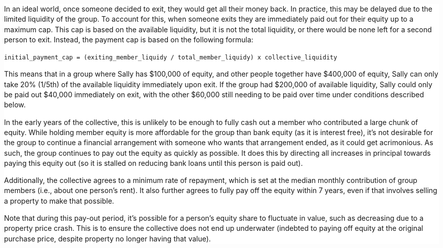In an ideal world, once someone decided to exit, they would get all their money back. In practice, this may be delayed due to the limited liquidity of the group. To account for this, when someone exits they are immediately paid out for their equity up to a maximum cap. This cap is based on the available liquidity, but it is not the total liquidity, or there would be none left for a second person to exit. Instead, the payment cap is based on the following formula:

`initial_payment_cap = (exiting_member_liquidy / total_member_liquidy) x collective_liquidity`

This means that in a group where Sally has $100,000 of equity, and other people together have $400,000 of equity, Sally can only take 20% (1/5th) of the available liquidity immediately upon exit. If the group had $200,000 of available liquidity, Sally could only be paid out $40,000 immediately on exit, with the other $60,000 still needing to be paid over time under conditions described below.

In the early years of the collective, this is unlikely to be enough to fully cash out a member who contributed a large chunk of equity. While holding member equity is more affordable for the group than bank equity (as it is interest free), it’s not desirable for the group to continue a financial arrangement with someone who wants that arrangement ended, as it could get acrimonious. As such, the group continues to pay out the equity as quickly as possible. It does this by directing all increases in principal towards paying this equity out (so it is stalled on reducing bank loans until this person is paid out).

Additionally, the collective agrees to a minimum rate of repayment, which is set at the median monthly contribution of group members (i.e., about one person’s rent). It also further agrees to fully pay off the equity within 7 years, even if that involves selling a property to make that possible.

Note that during this pay-out period, it’s possible for a person’s equity share to fluctuate in value, such as decreasing due to a property price crash. This is to ensure the collective does not end up underwater (indebted to paying off equity at the original purchase price, despite property no longer having that value).

